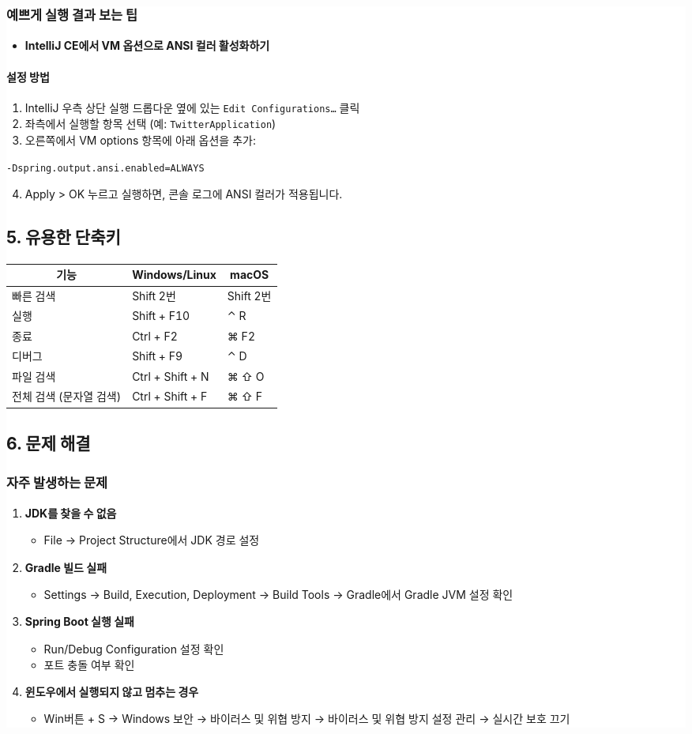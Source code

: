 ### 예쁘게 실행 결과 보는 팁

- **IntelliJ CE에서 VM 옵션으로 ANSI 컬러 활성화하기**

#### 설정 방법

1. IntelliJ 우측 상단 실행 드롭다운 옆에 있는
    `Edit Configurations…` 클릭
2. 좌측에서 실행할 항목 선택 (예: `TwitterApplication`)
3. 오른쪽에서 VM options 항목에 아래 옵션을 추가:

```bash
-Dspring.output.ansi.enabled=ALWAYS
```
4. Apply > OK 누르고 실행하면, 콘솔 로그에 ANSI 컬러가 적용됩니다.







## 5. 유용한 단축키

| 기능 | Windows/Linux | macOS |
|------|--------------|-------|
| 빠른 검색 | Shift 2번 | Shift 2번 |
| 실행 | Shift + F10 | ⌃ R |
| 종료 | Ctrl + F2 | ⌘ F2 |
| 디버그 | Shift + F9 | ⌃ D |
| 파일 검색 | Ctrl + Shift + N | ⌘ ⇧ O |
| 전체 검색 (문자열 검색) | Ctrl + Shift + F | ⌘ ⇧ F |





## 6. 문제 해결

### 자주 발생하는 문제

1. **JDK를 찾을 수 없음**
   - File → Project Structure에서 JDK 경로 설정

2. **Gradle 빌드 실패**
   - Settings → Build, Execution, Deployment → Build Tools → Gradle에서 Gradle JVM 설정 확인

3. **Spring Boot 실행 실패**
   - Run/Debug Configuration 설정 확인
   - 포트 충돌 여부 확인
4. **윈도우에서 실행되지 않고 멈추는 경우**
   - Win버튼 + S → Windows 보안 → 바이러스 및 위협 방지 → 바이러스 및 위협 방지 설정 관리 → 실시간 보호 끄기

